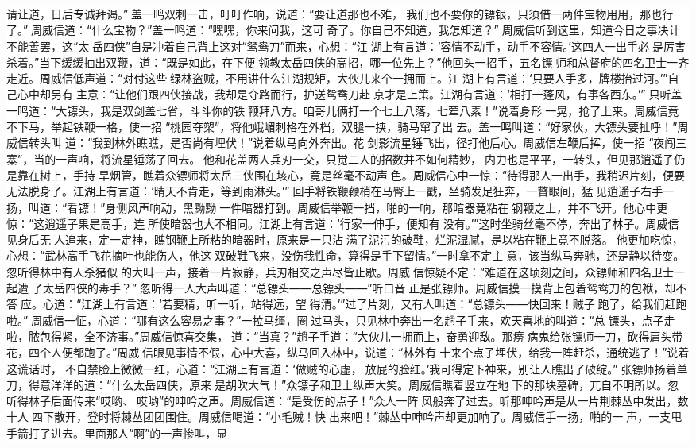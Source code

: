 请让道，日后专诚拜谒。”
盖一鸣双刺一击，叮叮作响，说道：“要让道那也不难，
我们也不要你的镖银，只须借一两件宝物用用，那也行了。”
周威信道：“什么宝物？”盖一鸣道：“嘿嘿，你来问我，这可
奇了。你自己不知道，我怎知道？”
周威信听到这里，知道今日之事决计不能善罢，这“太
岳四侠”自是冲着自己背上这对“鸳鸯刀”而来，心想：“江
湖上有言道：‘容情不动手，动手不容情。’这四人一出手必
是厉害杀着。”当下缓缓抽出双鞭，道：“既是如此，在下便
领教太岳四侠的高招，哪一位先上？”他回头一招手，五名镖
师和总督府的四名卫士一齐走近。周威信低声道：“对付这些
绿林盗贼，不用讲什么江湖规矩，大伙儿来个一拥而上。江
湖上有言道：‘只要人手多，牌楼抬过河。’”自己心中却另有
主意：“让他们跟四侠接战，我却是夺路而行，护送鸳鸯刀赴
京才是上策。江湖有言道：‘相打一蓬风，有事各西东。’”
只听盖一鸣道：“大镖头，我是双剑盖七省，斗斗你的铁
鞭拜八方。咱哥儿俩打一个七上八落，七荤八素！”说着身形
一晃，抢了上来。周威信竟不下马，举起铁鞭一格，使一招
“桃园夺槊”，将他峨嵋刺格在外档，双腿一挟，骑马窜了出
去。盖一鸣叫道：“好家伙，大镖头要扯呼！”周威信转头叫
道：“我到林外瞧瞧，是否尚有埋伏！”说着纵马向外奔出。花
剑影流星锤飞出，径打他后心。周威信左鞭后挥，使一招
“夜闯三寨”，当的一声响，将流星锤荡了回去。
他和花盖两人兵刃一交，只觉二人的招数并不如何精妙，
内力也是平平，一转头，但见那逍遥子仍是靠在树上，手持
旱烟管，瞧着众镖师将太岳三侠围在垓心，竟是丝毫不动声
色。周威信心中一惊：“待得那人一出手，我稍迟片刻，便要
无法脱身了。江湖上有言道：‘晴天不肯走，等到雨淋头。’”
回手将铁鞭鞭梢在马臀上一戳，坐骑发足狂奔，一瞥眼间，猛
见逍遥子右手一扬，叫道：“看镖！”身侧风声响动，黑黝黝
一件暗器打到。周威信举鞭一挡，啪的一响，那暗器竟粘在
钢鞭之上，并不飞开。他心中更惊：“这逍遥子果是高手，连
所使暗器也大不相同。江湖上有言道：‘行家一伸手，便知有
没有。’”这时坐骑丝毫不停，奔出了林子。周威信见身后无
人追来，定一定神，瞧钢鞭上所粘的暗器时，原来是一只沾
满了泥污的破鞋，烂泥湿腻，是以粘在鞭上竟不脱落。
他更加吃惊，心想：“武林高手飞花摘叶也能伤人，他这
双破鞋飞来，没伤我性命，算得是手下留情。”一时拿不定主
意，该当纵马奔驰，还是静以待变。忽听得林中有人杀猪似
的大叫一声，接着一片寂静，兵刃相交之声尽皆止歇。周威
信惊疑不定：“难道在这顷刻之间，众镖师和四名卫士一起遭
了太岳四侠的毒手？”
忽听得一人大声叫道：“总镖头——总镖头——”听口音
正是张镖师。周威信摸一摸背上包着鸳鸯刀的包袱，却不答
应。心道：“江湖上有言道：‘若要精，听一听，站得远，望
得清。’”过了片刻，又有人叫道：“总镖头——快回来！贼子
跑了，给我们赶跑啦。”
周威信一怔，心道：“哪有这么容易之事？”一拉马缰，圈
过马头，只见林中奔出一名趟子手来，欢天喜地的叫道：“总
镖头，点子走啦，脓包得紧，全不济事。”周威信惊喜交集，
道：“当真？”趟子手道：“大伙儿一拥而上，奋勇迎敌。那痨
病鬼给张镖师一刀，砍得肩头带花，四个人便都跑了。”周威
信眼见事情不假，心中大喜，纵马回入林中，说道：“林外有
十来个点子埋伏，给我一阵赶杀，通统逃了！”说着这谎话时，
不自禁脸上微微一红，心道：“江湖上有言道：‘做贼的心虚，
放屁的脸红。’我可得定下神来，别让人瞧出了破绽。”
张镖师扬着单刀，得意洋洋的道：“什么太岳四侠，原来
是胡吹大气！”众镖子和卫士纵声大笑。周威信瞧着竖立在地
下的那块墓碑，兀自不明所以。忽听得林子后面传来“哎哟、
哎哟”的呻吟之声。周威信道：“是受伤的点子！”众人一阵
风般奔了过去。听那呻吟声是从一片荆棘丛中发出，数十人
四下散开，登时将棘丛团团围住。周威信喝道：“小毛贼！快
出来吧！”棘丛中呻吟声却更加响了。周威信手一扬，啪的一
声，一支甩手箭打了进去。里面那人“啊”的一声惨叫，显
